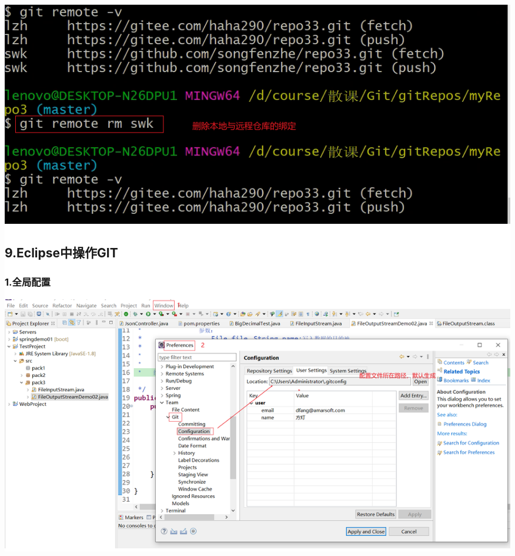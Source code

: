 ![](GIT.assets/Snipaste_2021-01-18_09-23-36.png)

##  9.Eclipse中操作GIT

### 1.全局配置

![](GIT.assets/Snipaste_2021-01-21_19-26-28.png)